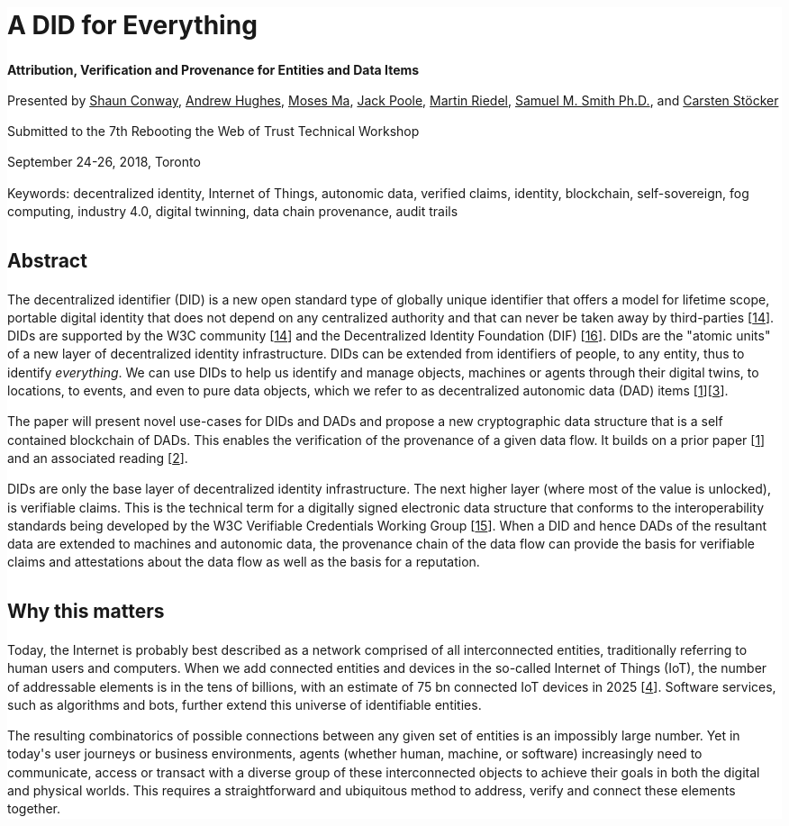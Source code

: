 # A DID for Everything

**Attribution, Verification and Provenance for Entities and Data Items**

Presented by [Shaun Conway](mailto:shaun@ixo.world), [Andrew Hughes](mailto:andrewhughes3000@gmail.com), [Moses Ma](mailto:moses.ma@futurelabconsulting.com), [Jack Poole](mailto:jack.w.poole@gmail.com), [Martin Riedel](mailto:martin@civic.com), [Samuel M. Smith Ph.D.](mailto:sam@samuelsmith.org), and [Carsten Stöcker](mailto:carsten.stoecker@interlinked.ai)

Submitted to the 7th Rebooting the Web of Trust Technical Workshop 

September 24-26, 2018, Toronto

Keywords: decentralized identity, Internet of Things, autonomic data, verified claims, identity, blockchain, self-sovereign, fog computing, industry 4.0, digital twinning, data chain provenance, audit trails


## Abstract

The decentralized identifier (DID) is a new open standard type of globally unique identifier that offers a model for lifetime scope, portable digital identity that does not depend on any centralized authority and that can never be taken away by third-parties [[14]]. DIDs are supported by the W3C community [[14]] and the Decentralized Identity Foundation (DIF) [[16]]. DIDs are the "atomic units" of a new layer of decentralized identity infrastructure. DIDs can be extended from identifiers of people, to any entity, thus to identify _everything_. We can use DIDs to help us identify and manage objects, machines or agents through their digital twins, to locations, to events, and even to pure data objects, which we refer to as decentralized autonomic data (DAD) items [[1]][[3]]. 

The paper will present novel use-cases for DIDs and DADs and propose a new cryptographic data structure that is a self contained blockchain of DADs. This enables the verification of the provenance of a given data flow. It builds on a prior paper [[1]] and an associated reading [[2]].

DIDs are only the base layer of decentralized identity infrastructure. The next higher layer (where most of the value is unlocked), is verifiable claims. This is the technical term for a digitally signed electronic data structure that conforms to the interoperability standards being developed by the W3C Verifiable Credentials Working Group [[15]]. When a DID and hence DADs of the resultant data are extended to machines and autonomic data, the provenance chain of the data flow can provide the basis for verifiable claims and attestations about the data flow as well as the basis for a reputation.



## Why this matters


Today, the Internet is probably best described as a network comprised of all interconnected entities, traditionally referring to human users and computers. When we add connected entities and devices in the so-called Internet of Things (IoT), the number of addressable elements is in the tens of billions, with an estimate of 75 bn connected IoT devices in 2025 [[4]]. Software services, such as algorithms and bots, further extend this universe of identifiable entities.

The resulting combinatorics of possible connections between any given set of entities is an impossibly large number. Yet in today's user journeys or business environments, agents (whether human, machine, or software) increasingly need to communicate, access or transact with a diverse group of these interconnected objects to achieve their goals in both the digital and physical worlds. This requires a straightforward and ubiquitous method to address, verify and connect these elements together.


[1]: https://github.com/WebOfTrustInfo/rebooting-the-web-of-trust-spring2018/blob/master/final-documents/DecentralizedAutonomicData.pdf
[2]: https://github.com/WebOfTrustInfo/rwot7/blob/master/topics-and-advance-readings/ZeroTrustComputingWithDidsAndDads.md
[3]: https://github.com/WebOfTrustInfo/rebooting-the-web-of-trust-fall2017/blob/master/topics-and-advance-readings/did-primer.md
[4]: https://www.statista.com/statistics/471264/iot-number-of-connected-devices-worldwide/
[5]: https://www.gartner.com/smarterwithgartner/gartner-predicts-a-virtual-world-of-exponential-change/
[6]: https://www.researchgate.net/publication/318123873_Proof-of-Personhood_Redemocratizing_Permissionless_Cryptocurrencies
[7]: https://www.nist.gov/sites/default/files/documents/2017/06/05/040813_forrester_research.pdf
[8]: https://www.amazon.com/Zero-Trust-Networks-Building-Untrusted/dp/1491962194
[9]: https://github.com/SmithSamuelM/Papers/blob/master/whitepapers/ManyCubed.pdf
[10]: https://github.com/reputage/didery
[11]: https://github.com/reputage/didery.js
[12]: https://github.com/reputage/didery.py
[13]: https://github.com/reputage/seedQuest
[14]: https://w3c-ccg.github.io/did-spec/
[15]: https://www.w3.org/2017/vc/WG/
[16]: https://identity.foundation
[17]: https://en.wikipedia.org/wiki/Possession_is_nine-tenths_of_the_law
[18]: https://www.ietf.org/rfc/rfc3986.txt